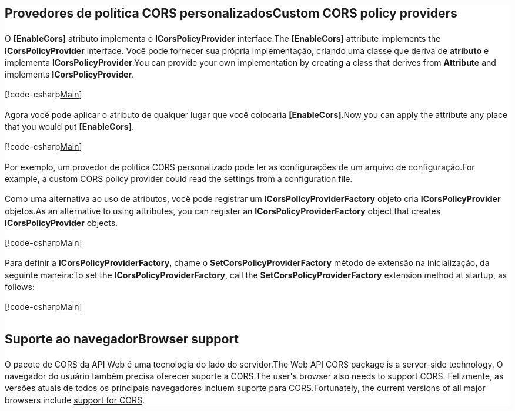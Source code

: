 ## <a name="custom-cors-policy-providers"></a><span data-ttu-id="9b4d8-277">Provedores de política CORS personalizados</span><span class="sxs-lookup"><span data-stu-id="9b4d8-277">Custom CORS policy providers</span></span>

<span data-ttu-id="9b4d8-278">O **[EnableCors]** atributo implementa o **ICorsPolicyProvider** interface.</span><span class="sxs-lookup"><span data-stu-id="9b4d8-278">The **[EnableCors]** attribute implements the **ICorsPolicyProvider** interface.</span></span> <span data-ttu-id="9b4d8-279">Você pode fornecer sua própria implementação, criando uma classe que deriva de **atributo** e implementa **ICorsPolicyProvider**.</span><span class="sxs-lookup"><span data-stu-id="9b4d8-279">You can provide your own implementation by creating a class that derives from **Attribute** and implements **ICorsPolicyProvider**.</span></span>

[!code-csharp[Main](enabling-cross-origin-requests-in-web-api/samples/sample21.cs)]

<span data-ttu-id="9b4d8-280">Agora você pode aplicar o atributo de qualquer lugar que você colocaria **[EnableCors]**.</span><span class="sxs-lookup"><span data-stu-id="9b4d8-280">Now you can apply the attribute any place that you would put **[EnableCors]**.</span></span>

[!code-csharp[Main](enabling-cross-origin-requests-in-web-api/samples/sample22.cs)]

<span data-ttu-id="9b4d8-281">Por exemplo, um provedor de política CORS personalizado pode ler as configurações de um arquivo de configuração.</span><span class="sxs-lookup"><span data-stu-id="9b4d8-281">For example, a custom CORS policy provider could read the settings from a configuration file.</span></span>

<span data-ttu-id="9b4d8-282">Como uma alternativa ao uso de atributos, você pode registrar um **ICorsPolicyProviderFactory** objeto cria **ICorsPolicyProvider** objetos.</span><span class="sxs-lookup"><span data-stu-id="9b4d8-282">As an alternative to using attributes, you can register an **ICorsPolicyProviderFactory** object that creates **ICorsPolicyProvider** objects.</span></span>

[!code-csharp[Main](enabling-cross-origin-requests-in-web-api/samples/sample23.cs)]

<span data-ttu-id="9b4d8-283">Para definir a **ICorsPolicyProviderFactory**, chame o **SetCorsPolicyProviderFactory** método de extensão na inicialização, da seguinte maneira:</span><span class="sxs-lookup"><span data-stu-id="9b4d8-283">To set the **ICorsPolicyProviderFactory**, call the **SetCorsPolicyProviderFactory** extension method at startup, as follows:</span></span>

[!code-csharp[Main](enabling-cross-origin-requests-in-web-api/samples/sample24.cs)]

## <a name="browser-support"></a><span data-ttu-id="9b4d8-284">Suporte ao navegador</span><span class="sxs-lookup"><span data-stu-id="9b4d8-284">Browser support</span></span>

<span data-ttu-id="9b4d8-285">O pacote de CORS da API Web é uma tecnologia do lado do servidor.</span><span class="sxs-lookup"><span data-stu-id="9b4d8-285">The Web API CORS package is a server-side technology.</span></span> <span data-ttu-id="9b4d8-286">O navegador do usuário também precisa oferecer suporte a CORS.</span><span class="sxs-lookup"><span data-stu-id="9b4d8-286">The user's browser also needs to support CORS.</span></span> <span data-ttu-id="9b4d8-287">Felizmente, as versões atuais de todos os principais navegadores incluem [suporte para CORS](http://caniuse.com/cors).</span><span class="sxs-lookup"><span data-stu-id="9b4d8-287">Fortunately, the current versions of all major browsers include [support for CORS](http://caniuse.com/cors).</span></span>
